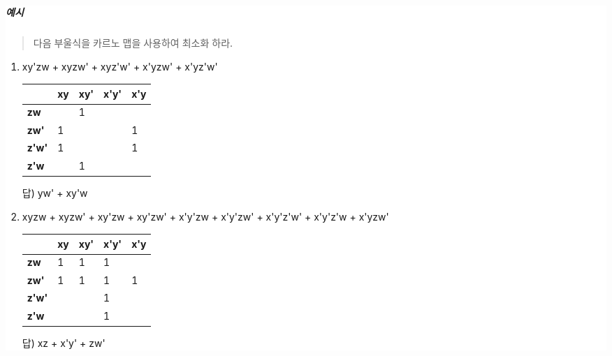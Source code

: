 

##### 예시

> 다음 부울식을 카르노 맵을 사용하여 최소화 하라.

1. xy'zw + xyzw' + xyz'w' + x'yzw' + x'yz'w'

   |          | xy   | xy'  | x'y' | x'y  |
   | -------- | ---- | ---- | ---- | ---- |
   | **zw**   |      | 1    |      |      |
   | **zw'**  | 1    |      |      | 1    |
   | **z'w'** | 1    |      |      | 1    |
   | **z'w**  |      | 1    |      |      |

     답) yw' + xy'w

2. xyzw + xyzw' + xy'zw + xy'zw' + x'y'zw + x'y'zw' + x'y'z'w' + x'y'z'w + x'yzw'

   |          | xy   | xy'  | x'y' | x'y  |
   | -------- | ---- | ---- | ---- | ---- |
   | **zw**   | 1    | 1    | 1    |      |
   | **zw'**  | 1    | 1    | 1    | 1    |
   | **z'w'** |      |      | 1    |      |
   | **z'w**  |      |      | 1    |      |

   답) xz + x'y' + zw'

